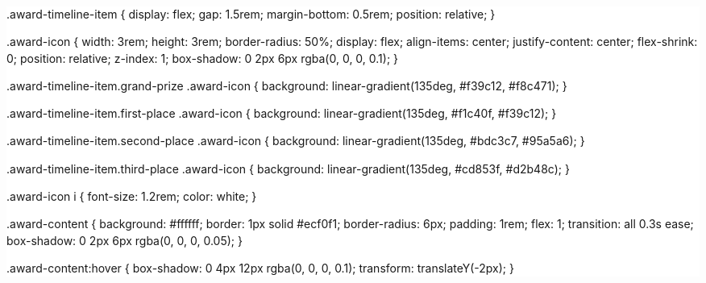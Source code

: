 .award-timeline-item {
  display: flex;
  gap: 1.5rem;
  margin-bottom: 0.5rem;
  position: relative;
}

.award-icon {
  width: 3rem;
  height: 3rem;
  border-radius: 50%;
  display: flex;
  align-items: center;
  justify-content: center;
  flex-shrink: 0;
  position: relative;
  z-index: 1;
  box-shadow: 0 2px 6px rgba(0, 0, 0, 0.1);
}

.award-timeline-item.grand-prize .award-icon {
  background: linear-gradient(135deg, #f39c12, #f8c471);
}

.award-timeline-item.first-place .award-icon {
  background: linear-gradient(135deg, #f1c40f, #f39c12);
}

.award-timeline-item.second-place .award-icon {
  background: linear-gradient(135deg, #bdc3c7, #95a5a6);
}

.award-timeline-item.third-place .award-icon {
  background: linear-gradient(135deg, #cd853f, #d2b48c);
}

.award-icon i {
  font-size: 1.2rem;
  color: white;
}

.award-content {
  background: #ffffff;
  border: 1px solid #ecf0f1;
  border-radius: 6px;
  padding: 1rem;
  flex: 1;
  transition: all 0.3s ease;
  box-shadow: 0 2px 6px rgba(0, 0, 0, 0.05);
}

.award-content:hover {
  box-shadow: 0 4px 12px rgba(0, 0, 0, 0.1);
  transform: translateY(-2px);
}
